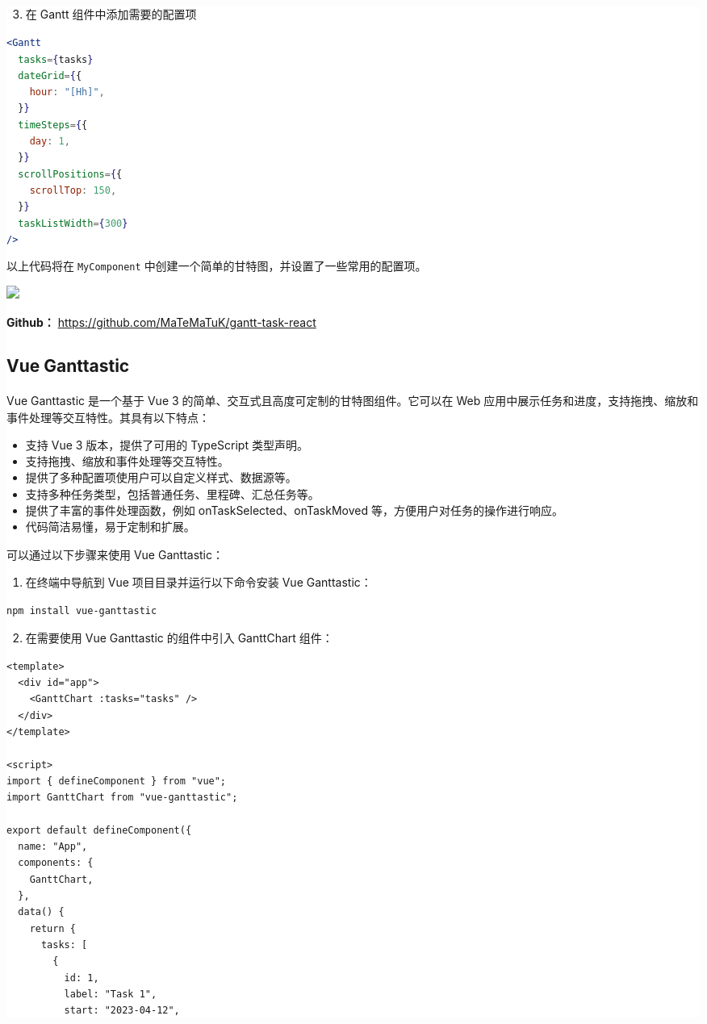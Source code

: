 3. 在 Gantt 组件中添加需要的配置项

```jsx
<Gantt
  tasks={tasks}
  dateGrid={{
    hour: "[Hh]",
  }}
  timeSteps={{
    day: 1,
  }}
  scrollPositions={{
    scrollTop: 150,
  }}
  taskListWidth={300}
/>
```

以上代码将在 `MyComponent` 中创建一个简单的甘特图，并设置了一些常用的配置项。

<img src="/imgs/25/07.png" />

**Github：** https://github.com/MaTeMaTuK/gantt-task-react

## Vue Ganttastic

Vue Ganttastic 是一个基于 Vue 3 的简单、交互式且高度可定制的甘特图组件。它可以在 Web 应用中展示任务和进度，支持拖拽、缩放和事件处理等交互特性。其具有以下特点：

- 支持 Vue 3 版本，提供了可用的 TypeScript 类型声明。
- 支持拖拽、缩放和事件处理等交互特性。
- 提供了多种配置项使用户可以自定义样式、数据源等。
- 支持多种任务类型，包括普通任务、里程碑、汇总任务等。
- 提供了丰富的事件处理函数，例如 onTaskSelected、onTaskMoved 等，方便用户对任务的操作进行响应。
- 代码简洁易懂，易于定制和扩展。

可以通过以下步骤来使用 Vue Ganttastic：

1. 在终端中导航到 Vue 项目目录并运行以下命令安装 Vue Ganttastic：

```bash
npm install vue-ganttastic
```

2. 在需要使用 Vue Ganttastic 的组件中引入 GanttChart 组件：

```vue
<template>
  <div id="app">
    <GanttChart :tasks="tasks" />
  </div>
</template>

<script>
import { defineComponent } from "vue";
import GanttChart from "vue-ganttastic";

export default defineComponent({
  name: "App",
  components: {
    GanttChart,
  },
  data() {
    return {
      tasks: [
        {
          id: 1,
          label: "Task 1",
          start: "2023-04-12",
```